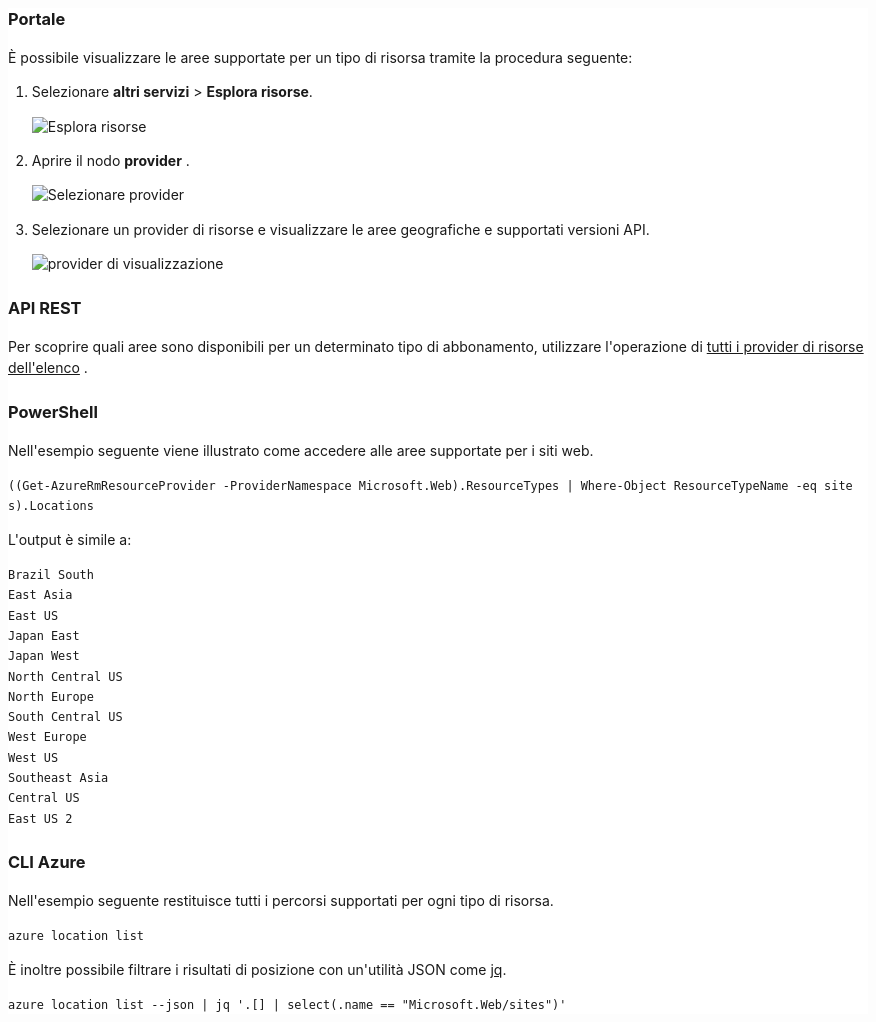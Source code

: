 ### <a name="portal"></a>Portale

È possibile visualizzare le aree supportate per un tipo di risorsa tramite la procedura seguente:

1. Selezionare **altri servizi** > **Esplora risorse**.

    ![Esplora risorse](./media/resource-manager-supported-services/select-resource-explorer.png)

2. Aprire il nodo **provider** .

    ![Selezionare provider](./media/resource-manager-supported-services/select-providers.png)

3. Selezionare un provider di risorse e visualizzare le aree geografiche e supportati versioni API.

    ![provider di visualizzazione](./media/resource-manager-supported-services/view-provider.png)

### <a name="rest-api"></a>API REST

Per scoprire quali aree sono disponibili per un determinato tipo di abbonamento, utilizzare l'operazione di [tutti i provider di risorse dell'elenco](https://msdn.microsoft.com/library/azure/dn790524.aspx) . 

### <a name="powershell"></a>PowerShell

Nell'esempio seguente viene illustrato come accedere alle aree supportate per i siti web.

    ((Get-AzureRmResourceProvider -ProviderNamespace Microsoft.Web).ResourceTypes | Where-Object ResourceTypeName -eq sites).Locations
    
L'output è simile a:

    Brazil South
    East Asia
    East US
    Japan East
    Japan West
    North Central US
    North Europe
    South Central US
    West Europe
    West US
    Southeast Asia
    Central US
    East US 2

### <a name="azure-cli"></a>CLI Azure

Nell'esempio seguente restituisce tutti i percorsi supportati per ogni tipo di risorsa.

    azure location list

È inoltre possibile filtrare i risultati di posizione con un'utilità JSON come [jq](https://stedolan.github.io/jq/).

    azure location list --json | jq '.[] | select(.name == "Microsoft.Web/sites")'
